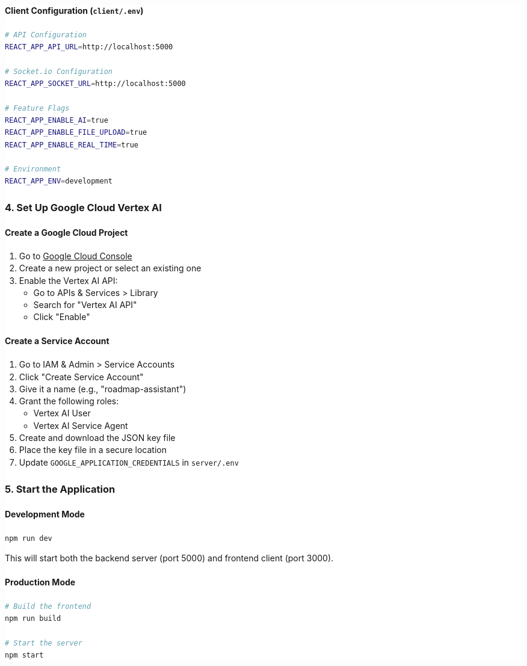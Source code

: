 #### Client Configuration (`client/.env`)
```bash
# API Configuration
REACT_APP_API_URL=http://localhost:5000

# Socket.io Configuration
REACT_APP_SOCKET_URL=http://localhost:5000

# Feature Flags
REACT_APP_ENABLE_AI=true
REACT_APP_ENABLE_FILE_UPLOAD=true
REACT_APP_ENABLE_REAL_TIME=true

# Environment
REACT_APP_ENV=development
```

### 4. Set Up Google Cloud Vertex AI

#### Create a Google Cloud Project
1. Go to [Google Cloud Console](https://console.cloud.google.com/)
2. Create a new project or select an existing one
3. Enable the Vertex AI API:
   - Go to APIs & Services > Library
   - Search for "Vertex AI API"
   - Click "Enable"

#### Create a Service Account
1. Go to IAM & Admin > Service Accounts
2. Click "Create Service Account"
3. Give it a name (e.g., "roadmap-assistant")
4. Grant the following roles:
   - Vertex AI User
   - Vertex AI Service Agent
5. Create and download the JSON key file
6. Place the key file in a secure location
7. Update `GOOGLE_APPLICATION_CREDENTIALS` in `server/.env`

### 5. Start the Application

#### Development Mode
```bash
npm run dev
```

This will start both the backend server (port 5000) and frontend client (port 3000).

#### Production Mode
```bash
# Build the frontend
npm run build

# Start the server
npm start
```
